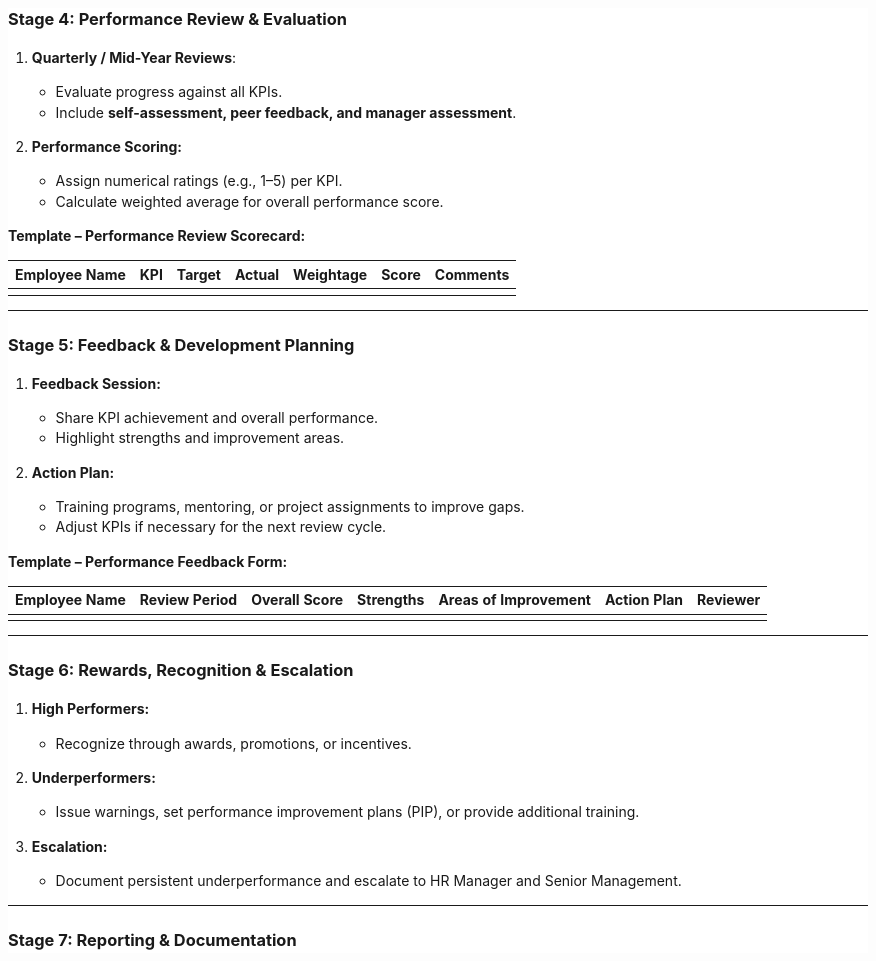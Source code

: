 
### **Stage 4: Performance Review & Evaluation**

1. **Quarterly / Mid-Year Reviews**:

   * Evaluate progress against all KPIs.
   * Include **self-assessment, peer feedback, and manager assessment**.

2. **Performance Scoring:**

   * Assign numerical ratings (e.g., 1–5) per KPI.
   * Calculate weighted average for overall performance score.

**Template – Performance Review Scorecard:**

| Employee Name | KPI | Target | Actual | Weightage | Score | Comments |
| ------------- | --- | ------ | ------ | --------- | ----- | -------- |
|               |     |        |        |           |       |          |

---

### **Stage 5: Feedback & Development Planning**

1. **Feedback Session:**

   * Share KPI achievement and overall performance.
   * Highlight strengths and improvement areas.

2. **Action Plan:**

   * Training programs, mentoring, or project assignments to improve gaps.
   * Adjust KPIs if necessary for the next review cycle.

**Template – Performance Feedback Form:**

| Employee Name | Review Period | Overall Score | Strengths | Areas of Improvement | Action Plan | Reviewer |
| ------------- | ------------- | ------------- | --------- | -------------------- | ----------- | -------- |
|               |               |               |           |                      |             |          |

---

### **Stage 6: Rewards, Recognition & Escalation**

1. **High Performers:**

   * Recognize through awards, promotions, or incentives.

2. **Underperformers:**

   * Issue warnings, set performance improvement plans (PIP), or provide additional training.

3. **Escalation:**

   * Document persistent underperformance and escalate to HR Manager and Senior Management.

---

### **Stage 7: Reporting & Documentation**
